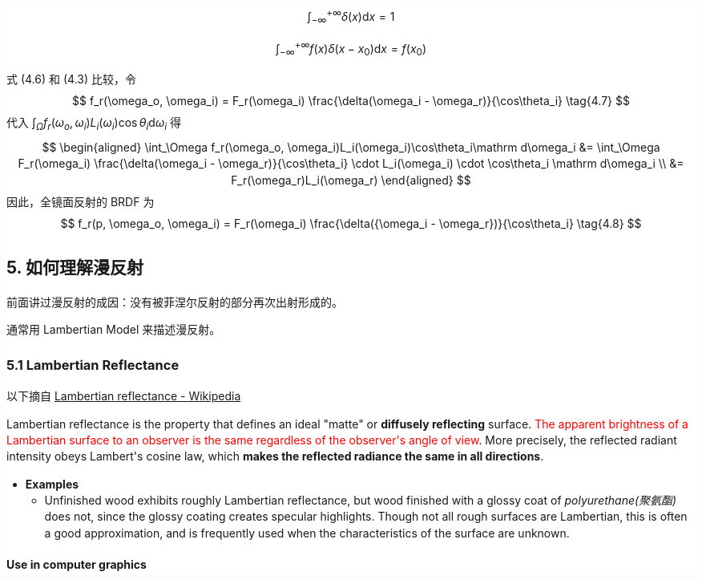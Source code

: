 $$
\int_{-\infty}^{+\infty} \delta(x)  \mathrm dx=1 \tag{4.5}
$$

$$
\int_{-\infty}^{+\infty} f(x) \delta(x-x_0)  \mathrm dx=f(x_0) \tag{4.6}
$$

式 (4.6) 和 (4.3) 比较，令 
$$
f_r(\omega_o, \omega_i) = F_r(\omega_i) \frac{\delta(\omega_i - \omega_r)}{\cos\theta_i} \tag{4.7}
$$
代入 $\displaystyle \int_\Omega f_r(\omega_o, \omega_i)L_i(\omega_i)\cos\theta_i\mathrm d\omega_i$ 得
$$
\begin{aligned}
\int_\Omega f_r(\omega_o, \omega_i)L_i(\omega_i)\cos\theta_i\mathrm d\omega_i &= \int_\Omega F_r(\omega_i) \frac{\delta(\omega_i - \omega_r)}{\cos\theta_i} \cdot L_i(\omega_i) \cdot \cos\theta_i \mathrm d\omega_i \\
&= F_r(\omega_r)L_i(\omega_r)
\end{aligned}
$$
因此，全镜面反射的 BRDF 为
$$
f_r(p, \omega_o, \omega_i) = F_r(\omega_i) \frac{\delta({\omega_i - \omega_r})}{\cos\theta_i} \tag{4.8}
$$



## 5. 如何理解漫反射

前面讲过漫反射的成因：没有被菲涅尔反射的部分再次出射形成的。

通常用 Lambertian Model 来描述漫反射。



### 5.1 Lambertian Reflectance

以下摘自 [Lambertian reflectance - Wikipedia](https://en.wikipedia.org/wiki/Lambertian_reflectance)

Lambertian reflectance is the property that defines an ideal "matte" or **diffusely reflecting** surface. <font color=red>The apparent brightness of a Lambertian surface to an observer is the same regardless of the observer's angle of view</font>. More precisely, the reflected radiant intensity obeys Lambert's cosine law, which **makes the reflected radiance the same in all directions**.



- **Examples**
    - Unfinished wood exhibits roughly Lambertian reflectance, but wood finished with a glossy coat of *polyurethane(聚氨酯)* does not, since the glossy coating creates specular highlights. Though not all rough surfaces are Lambertian, this is often a good approximation, and is frequently used when the characteristics of the surface are unknown.


#### Use in computer graphics
